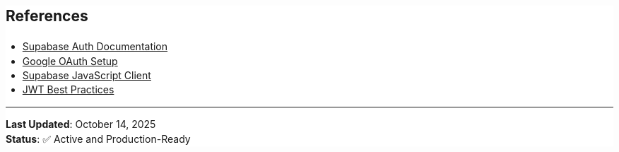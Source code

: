 ## References

- [Supabase Auth Documentation](https://supabase.com/docs/guides/auth)
- [Google OAuth Setup](https://supabase.com/docs/guides/auth/social-login/auth-google)
- [Supabase JavaScript Client](https://supabase.com/docs/reference/javascript/auth-signinwithoauth)
- [JWT Best Practices](https://supabase.com/docs/learn/auth-deep-dive/auth-deep-dive-jwts)

---

**Last Updated**: October 14, 2025  
**Status**: ✅ Active and Production-Ready

